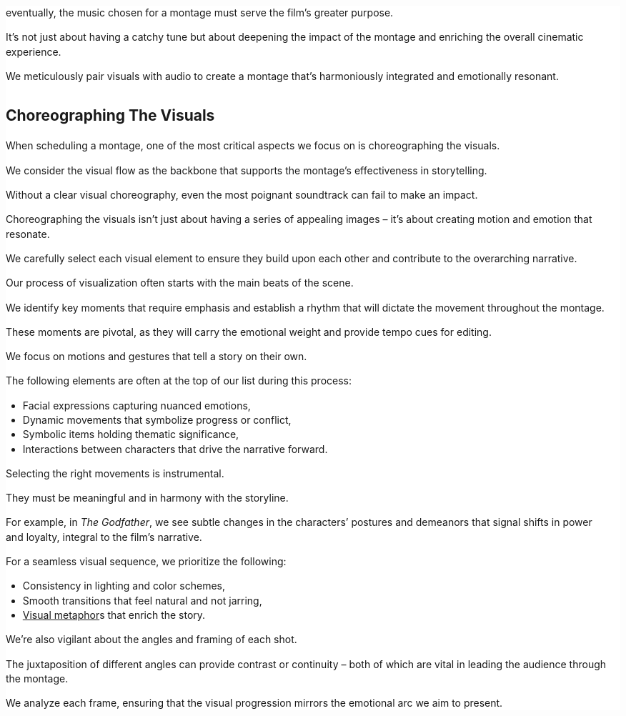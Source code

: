 eventually, the music chosen for a montage must serve the film’s greater purpose.

It’s not just about having a catchy tune but about deepening the impact of the montage and enriching the overall cinematic experience.

We meticulously pair visuals with audio to create a montage that’s harmoniously integrated and emotionally resonant.

## Choreographing The Visuals

When scheduling a montage, one of the most critical aspects we focus on is choreographing the visuals.

We consider the visual flow as the backbone that supports the montage’s effectiveness in storytelling.

Without a clear visual choreography, even the most poignant soundtrack can fail to make an impact.

Choreographing the visuals isn’t just about having a series of appealing images – it’s about creating motion and emotion that resonate.

We carefully select each visual element to ensure they build upon each other and contribute to the overarching narrative.

Our process of visualization often starts with the main beats of the scene.

We identify key moments that require emphasis and establish a rhythm that will dictate the movement throughout the montage.

These moments are pivotal, as they will carry the emotional weight and provide tempo cues for editing.

We focus on motions and gestures that tell a story on their own.

The following elements are often at the top of our list during this process:

- Facial expressions capturing nuanced emotions,
- Dynamic movements that symbolize progress or conflict,
- Symbolic items holding thematic significance,
- Interactions between characters that drive the narrative forward.

Selecting the right movements is instrumental.

They must be meaningful and in harmony with the storyline.

For example, in _The Godfather_, we see subtle changes in the characters’ postures and demeanors that signal shifts in power and loyalty, integral to the film’s narrative.

For a seamless visual sequence, we prioritize the following:

- Consistency in lighting and color schemes,
- Smooth transitions that feel natural and not jarring,
- [Visual metaphor](https://filmlifestyle.com/what-is-a-visual-metaphor/)s that enrich the story.

We’re also vigilant about the angles and framing of each shot.

The juxtaposition of different angles can provide contrast or continuity – both of which are vital in leading the audience through the montage.

We analyze each frame, ensuring that the visual progression mirrors the emotional arc we aim to present.

